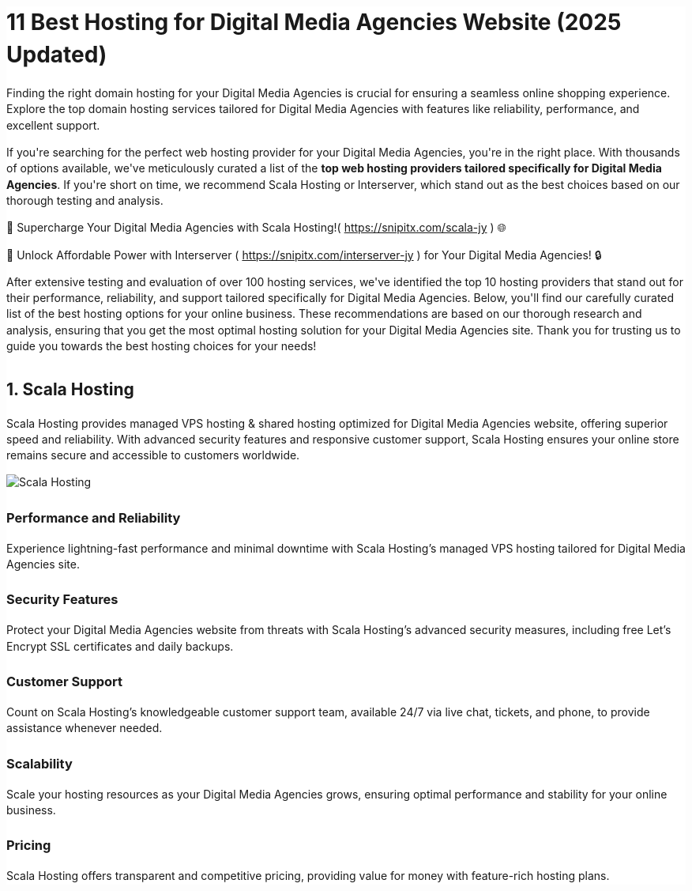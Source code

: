 # 11 Best Hosting for Digital Media Agencies Website (2025 Updated)

Finding the right domain hosting for your Digital Media Agencies is crucial for ensuring a seamless online shopping experience. Explore the top domain hosting services tailored for Digital Media Agencies with features like reliability, performance, and excellent support.

If you're searching for the perfect web hosting provider for your Digital Media Agencies, you're in the right place. With thousands of options available, we've meticulously curated a list of the **top web hosting providers tailored specifically for Digital Media Agencies**. If you're short on time, we recommend Scala Hosting or Interserver, which stand out as the best choices based on our thorough testing and analysis.

🚀 Supercharge Your Digital Media Agencies with Scala Hosting!( https://snipitx.com/scala-jy ) 🌐 

💸 Unlock Affordable Power with Interserver ( https://snipitx.com/interserver-jy ) for Your Digital Media Agencies! 🔒

After extensive testing and evaluation of over 100 hosting services, we've identified the top 10 hosting providers that stand out for their performance, reliability, and support tailored specifically for Digital Media Agencies. Below, you'll find our carefully curated list of the best hosting options for your online business. These recommendations are based on our thorough research and analysis, ensuring that you get the most optimal hosting solution for your Digital Media Agencies site. Thank you for trusting us to guide you towards the best hosting choices for your needs!

## 1. Scala Hosting

Scala Hosting provides managed VPS hosting & shared hosting optimized for Digital Media Agencies website, offering superior speed and reliability. With advanced security features and responsive customer support, Scala Hosting ensures your online store remains secure and accessible to customers worldwide.

![Scala Hosting](https://i.imgur.com/uJ5JIK3.png "Scala Web Hosting")

### Performance and Reliability
Experience lightning-fast performance and minimal downtime with Scala Hosting’s managed VPS hosting tailored for Digital Media Agencies site.

### Security Features
Protect your Digital Media Agencies website from threats with Scala Hosting’s advanced security measures, including free Let’s Encrypt SSL certificates and daily backups.

### Customer Support
Count on Scala Hosting’s knowledgeable customer support team, available 24/7 via live chat, tickets, and phone, to provide assistance whenever needed.

### Scalability
Scale your hosting resources as your Digital Media Agencies grows, ensuring optimal performance and stability for your online business.

### Pricing
Scala Hosting offers transparent and competitive pricing, providing value for money with feature-rich hosting plans.
